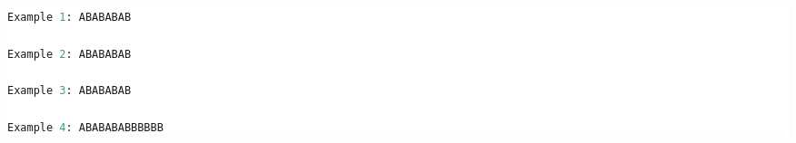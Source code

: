 ```python
Example 1: ABABABAB

Example 2: ABABABAB

Example 3: ABABABAB

Example 4: ABABABABBBBBB
```
